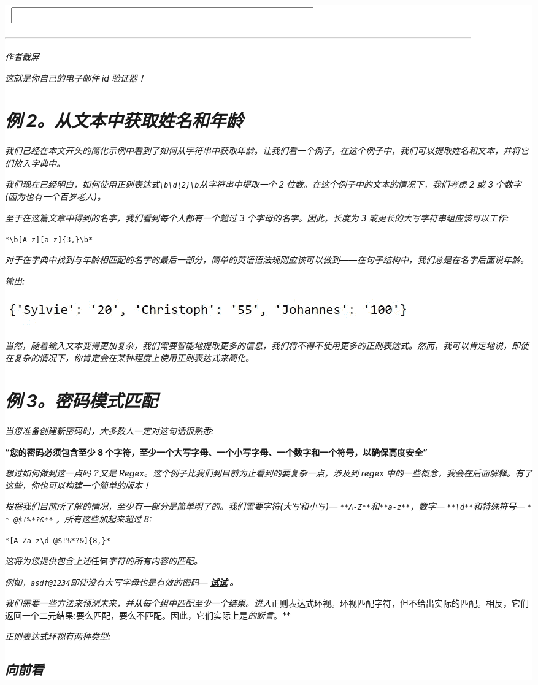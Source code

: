 *![](img/61e23a7505ee8b9e5cd94cff9dca3bef.png)*

*作者截屏*

*这就是你自己的电子邮件 id 验证器！*

# *例 2。从文本中获取姓名和年龄*

*我们已经在本文开头的简化示例中看到了如何从字符串中获取年龄。让我们看一个例子，在这个例子中，我们可以提取姓名和文本，并将它们放入字典中。*

*我们现在已经明白，如何使用正则表达式`\b\d{2}\b`从字符串中提取一个 2 位数。在这个例子中的文本的情况下，我们考虑 2 或 3 个数字(因为也有一个百岁老人)。*

*至于在这篇文章中得到的名字，我们看到每个人都有一个超过 3 个字母的名字。因此，长度为 3 或更长的大写字符串组应该可以工作:*

```
*\b[A-z][a-z]{3,}\b*
```

*对于在字典中找到与年龄相匹配的名字的最后一部分，简单的英语语法规则应该可以做到——在句子结构中，我们总是在名字后面说年龄。*

*输出:*

*![](img/cd3cf7fa456c164bde36cfd7c0030c2e.png)*

*当然，随着输入文本变得更加复杂，我们需要智能地提取更多的信息，我们将不得不使用更多的正则表达式。然而，我可以肯定地说，即使在复杂的情况下，你肯定会在某种程度上使用正则表达式来简化。*

# ***例 3。密码模式匹配***

*当您准备创建新密码时，大多数人一定对这句话很熟悉:*

**“您的密码必须包含至少 8 个字符，至少一个大写字母、一个小写字母、一个数字和一个符号，以确保高度安全”**

*想过如何做到这一点吗？又是 Regex。这个例子比我们到目前为止看到的要复杂一点，涉及到 regex 中的一些概念，我会在后面解释。有了这些，你也可以构建一个简单的版本！*

*根据我们目前所了解的情况，至少有一部分是简单明了的。我们需要字符(大写和小写)— `**A-Z**`和`**a-z**`，数字— `**\d**`和特殊符号— `**_@$!%*?&**` ，所有这些加起来超过 8:*

```
*[A-Za-z\d_@$!%*?&]{8,}*
```

*这将为您提供包含上述*任何*字符的所有内容的匹配。*

*例如，`asdf@1234`即使没有大写字母也是有效的密码— [**试试**](https://regex101.com/r/TiW8wh/1) **。***

*我们需要一些方法来预测未来，并从每个组中匹配至少一个结果。进入*正则表达式环视。环视匹配字符，但不给出实际的匹配。相反，它们返回一个二元结果:要么匹配，要么不匹配。因此，它们实际上是*的断言*。**

*正则表达式环视有两种类型:*

## ***向前看***
